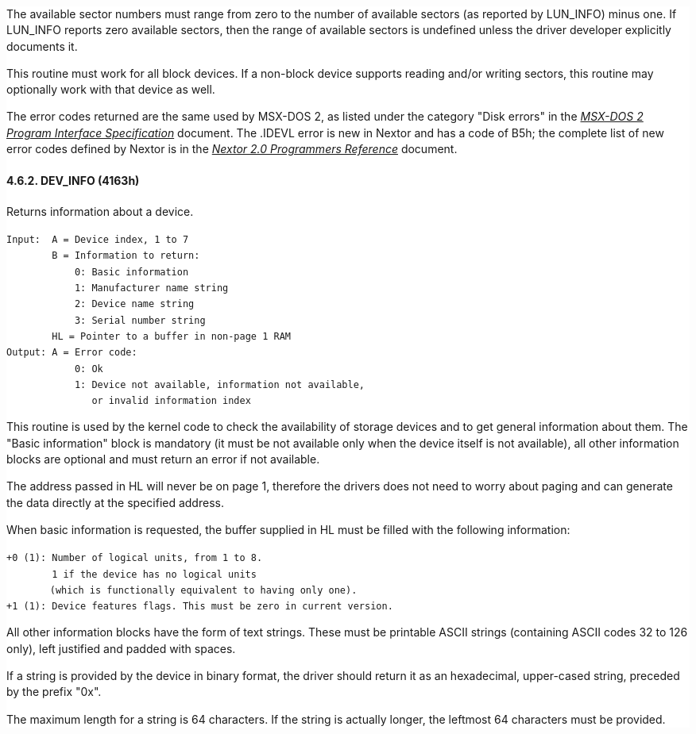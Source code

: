 The available sector numbers must range from zero to the number of available sectors (as reported by LUN_INFO) minus one. If LUN_INFO reports zero available sectors, then the range of available sectors is undefined unless the driver developer explicitly documents it.

This routine must work for all block devices. If a non-block device supports reading and/or writing sectors, this routine may optionally work with that device as well.

The error codes returned are the same used by MSX-DOS 2, as listed under the category "Disk errors" in the _[MSX-DOS 2 Program Interface Specification](DOS2-PIS.TXT)_ document. The .IDEVL error is new in Nextor and has a code of B5h; the complete list of new error codes defined by Nextor is in the _[Nextor 2.0 Programmers Reference](Nextor%202.0%20Programmers%20Reference.md)_ document.

#### 4.6.2. DEV_INFO (4163h)

Returns information about a device.

```
Input:  A = Device index, 1 to 7
        B = Information to return:
            0: Basic information
            1: Manufacturer name string
            2: Device name string
            3: Serial number string
        HL = Pointer to a buffer in non-page 1 RAM
Output: A = Error code:
            0: Ok
            1: Device not available, information not available,
               or invalid information index
```

This routine is used by the kernel code to check the availability of storage devices and to get general information about them. The "Basic information" block is mandatory (it must be not available only when the device itself is not available), all other information blocks are optional and must return an error if not available.

The address passed in HL will never be on page 1, therefore the drivers does not need to worry about paging and can generate the data directly at the specified address.

When basic information is requested, the buffer supplied in HL must be filled with the following information:

```
+0 (1): Number of logical units, from 1 to 8.
　　　   1 if the device has no logical units
　　　　 (which is functionally equivalent to having only one).
+1 (1): Device features flags. This must be zero in current version.
```

All other information blocks have the form of text strings. These must be printable ASCII strings (containing ASCII codes 32 to 126 only), left justified and padded with spaces.

If a string is provided by the device in binary format, the driver should return it as an hexadecimal, upper-cased string, preceded by the prefix "0x".

The maximum length for a string is 64 characters. If the string is actually longer, the leftmost 64 characters must be provided.
